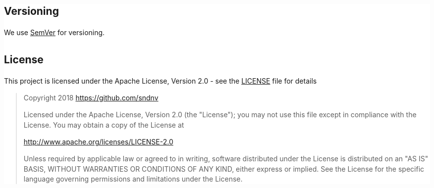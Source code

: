 ## Versioning
We use [SemVer](http://semver.org/) for versioning.

## License
This project is licensed under the Apache License, Version 2.0 - see the [LICENSE](LICENSE) file for details

> Copyright 2018 https://github.com/sndnv
>
> Licensed under the Apache License, Version 2.0 (the "License");
> you may not use this file except in compliance with the License.
> You may obtain a copy of the License at
>
> http://www.apache.org/licenses/LICENSE-2.0
>
> Unless required by applicable law or agreed to in writing, software
> distributed under the License is distributed on an "AS IS" BASIS,
> WITHOUT WARRANTIES OR CONDITIONS OF ANY KIND, either express or implied.
> See the License for the specific language governing permissions and
> limitations under the License.
